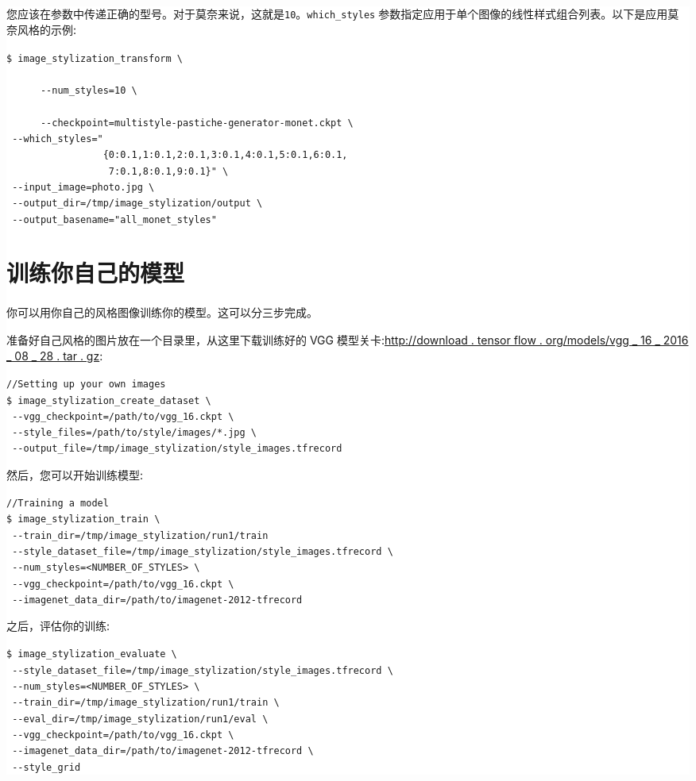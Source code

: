 您应该在参数中传递正确的型号。对于莫奈来说，这就是`10`。`which_styles` 参数指定应用于单个图像的线性样式组合列表。以下是应用莫奈风格的示例:

```
$ image_stylization_transform \

      --num_styles=10 \

      --checkpoint=multistyle-pastiche-generator-monet.ckpt \
 --which_styles=" 
                 {0:0.1,1:0.1,2:0.1,3:0.1,4:0.1,5:0.1,6:0.1,
                  7:0.1,8:0.1,9:0.1}" \
 --input_image=photo.jpg \ 
 --output_dir=/tmp/image_stylization/output \ 
 --output_basename="all_monet_styles"
```

<title>Training your own model</title>  

# 训练你自己的模型

你可以用你自己的风格图像训练你的模型。这可以分三步完成。

准备好自己风格的图片放在一个目录里，从这里下载训练好的 VGG 模型关卡:[http://download . tensor flow . org/models/vgg _ 16 _ 2016 _ 08 _ 28 . tar . gz](http://download.tensorflow.org/models/vgg_16_2016_08_28.tar.gz):

```
//Setting up your own images
$ image_stylization_create_dataset \
 --vgg_checkpoint=/path/to/vgg_16.ckpt \
 --style_files=/path/to/style/images/*.jpg \
 --output_file=/tmp/image_stylization/style_images.tfrecord
```

然后，您可以开始训练模型:

```
//Training a model
$ image_stylization_train \
 --train_dir=/tmp/image_stylization/run1/train
 --style_dataset_file=/tmp/image_stylization/style_images.tfrecord \
 --num_styles=<NUMBER_OF_STYLES> \
 --vgg_checkpoint=/path/to/vgg_16.ckpt \
 --imagenet_data_dir=/path/to/imagenet-2012-tfrecord
```

之后，评估你的训练:

```
$ image_stylization_evaluate \
 --style_dataset_file=/tmp/image_stylization/style_images.tfrecord \
 --num_styles=<NUMBER_OF_STYLES> \
 --train_dir=/tmp/image_stylization/run1/train \
 --eval_dir=/tmp/image_stylization/run1/eval \
 --vgg_checkpoint=/path/to/vgg_16.ckpt \
 --imagenet_data_dir=/path/to/imagenet-2012-tfrecord \
 --style_grid
```

